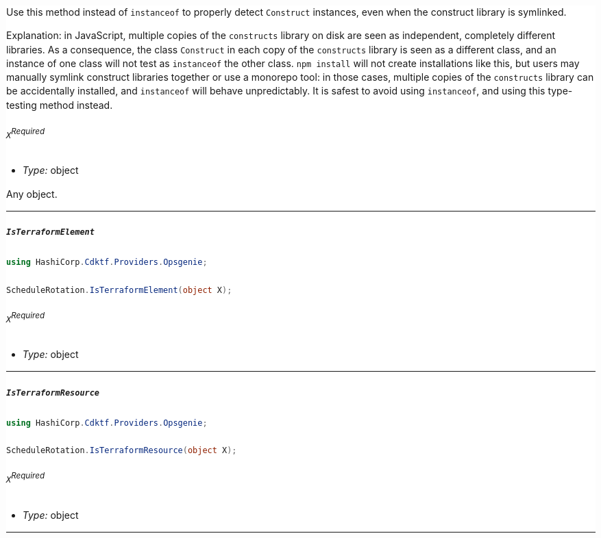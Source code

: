 Use this method instead of `instanceof` to properly detect `Construct`
instances, even when the construct library is symlinked.

Explanation: in JavaScript, multiple copies of the `constructs` library on
disk are seen as independent, completely different libraries. As a
consequence, the class `Construct` in each copy of the `constructs` library
is seen as a different class, and an instance of one class will not test as
`instanceof` the other class. `npm install` will not create installations
like this, but users may manually symlink construct libraries together or
use a monorepo tool: in those cases, multiple copies of the `constructs`
library can be accidentally installed, and `instanceof` will behave
unpredictably. It is safest to avoid using `instanceof`, and using
this type-testing method instead.

###### `X`<sup>Required</sup> <a name="X" id="rhizo-co-terraform-provider-opsgenie.scheduleRotation.ScheduleRotation.isConstruct.parameter.x"></a>

- *Type:* object

Any object.

---

##### `IsTerraformElement` <a name="IsTerraformElement" id="rhizo-co-terraform-provider-opsgenie.scheduleRotation.ScheduleRotation.isTerraformElement"></a>

```csharp
using HashiCorp.Cdktf.Providers.Opsgenie;

ScheduleRotation.IsTerraformElement(object X);
```

###### `X`<sup>Required</sup> <a name="X" id="rhizo-co-terraform-provider-opsgenie.scheduleRotation.ScheduleRotation.isTerraformElement.parameter.x"></a>

- *Type:* object

---

##### `IsTerraformResource` <a name="IsTerraformResource" id="rhizo-co-terraform-provider-opsgenie.scheduleRotation.ScheduleRotation.isTerraformResource"></a>

```csharp
using HashiCorp.Cdktf.Providers.Opsgenie;

ScheduleRotation.IsTerraformResource(object X);
```

###### `X`<sup>Required</sup> <a name="X" id="rhizo-co-terraform-provider-opsgenie.scheduleRotation.ScheduleRotation.isTerraformResource.parameter.x"></a>

- *Type:* object

---